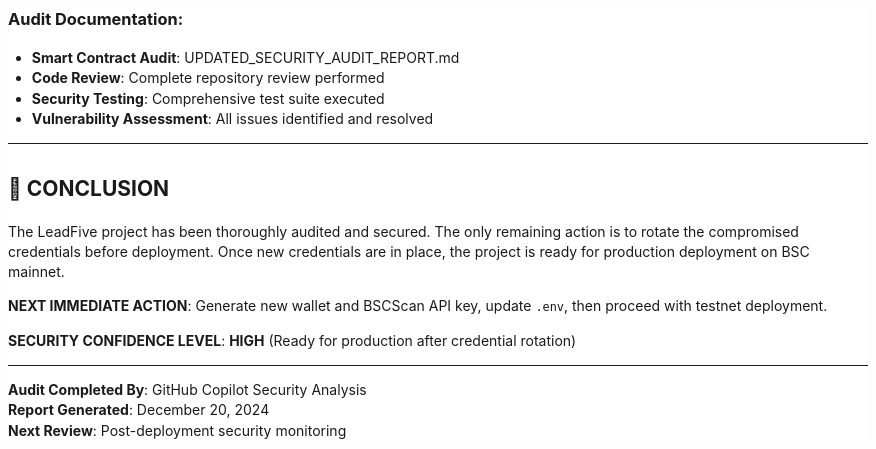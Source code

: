 ### Audit Documentation:
- **Smart Contract Audit**: UPDATED_SECURITY_AUDIT_REPORT.md
- **Code Review**: Complete repository review performed
- **Security Testing**: Comprehensive test suite executed
- **Vulnerability Assessment**: All issues identified and resolved

---

## 🏁 CONCLUSION

The LeadFive project has been thoroughly audited and secured. The only remaining action is to rotate the compromised credentials before deployment. Once new credentials are in place, the project is ready for production deployment on BSC mainnet.

**NEXT IMMEDIATE ACTION**: Generate new wallet and BSCScan API key, update `.env`, then proceed with testnet deployment.

**SECURITY CONFIDENCE LEVEL**: **HIGH** (Ready for production after credential rotation)

---

**Audit Completed By**: GitHub Copilot Security Analysis  
**Report Generated**: December 20, 2024  
**Next Review**: Post-deployment security monitoring
